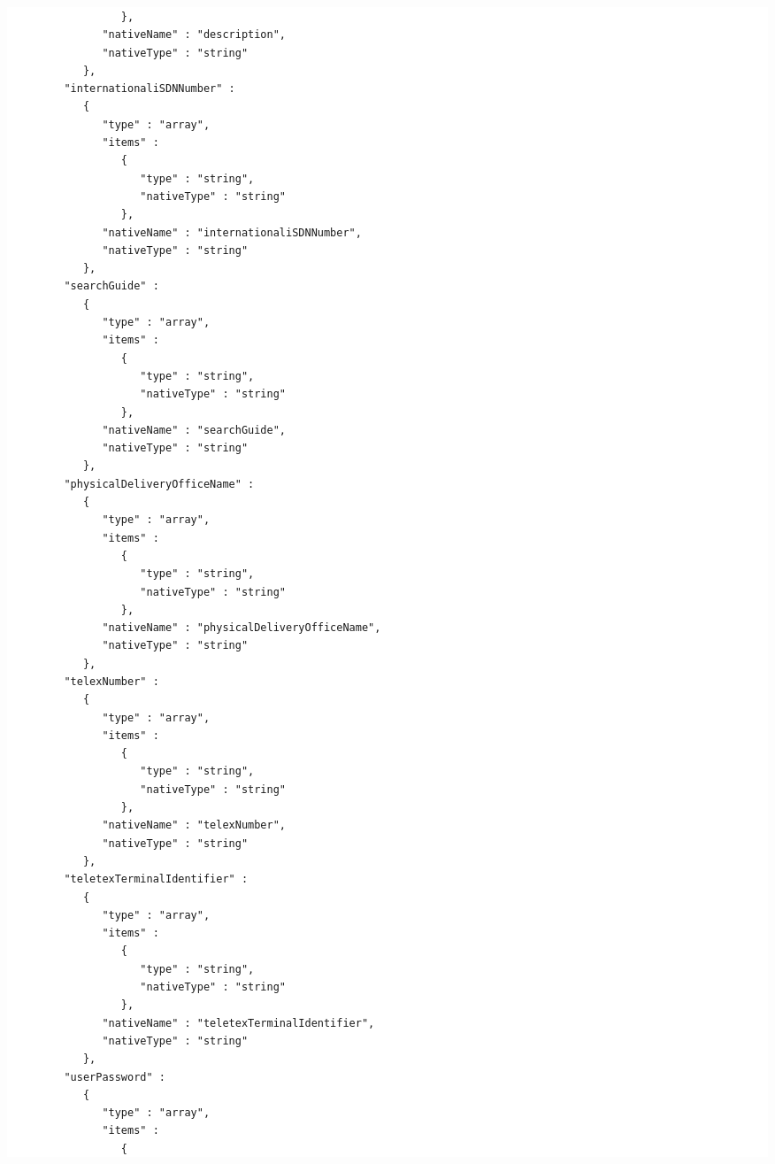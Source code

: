 					  },
				   "nativeName" : "description",
				   "nativeType" : "string"
				},
			 "internationaliSDNNumber" :
				{
				   "type" : "array",
				   "items" :
					  {
						 "type" : "string",
						 "nativeType" : "string"
					  },
				   "nativeName" : "internationaliSDNNumber",
				   "nativeType" : "string"
				},
			 "searchGuide" :
				{
				   "type" : "array",
				   "items" :
					  {
						 "type" : "string",
						 "nativeType" : "string"
					  },
				   "nativeName" : "searchGuide",
				   "nativeType" : "string"
				},
			 "physicalDeliveryOfficeName" :
				{
				   "type" : "array",
				   "items" :
					  {
						 "type" : "string",
						 "nativeType" : "string"
					  },
				   "nativeName" : "physicalDeliveryOfficeName",
				   "nativeType" : "string"
				},
			 "telexNumber" :
				{
				   "type" : "array",
				   "items" :
					  {
						 "type" : "string",
						 "nativeType" : "string"
					  },
				   "nativeName" : "telexNumber",
				   "nativeType" : "string"
				},
			 "teletexTerminalIdentifier" :
				{
				   "type" : "array",
				   "items" :
					  {
						 "type" : "string",
						 "nativeType" : "string"
					  },
				   "nativeName" : "teletexTerminalIdentifier",
				   "nativeType" : "string"
				},
			 "userPassword" :
				{
				   "type" : "array",
				   "items" :
					  {